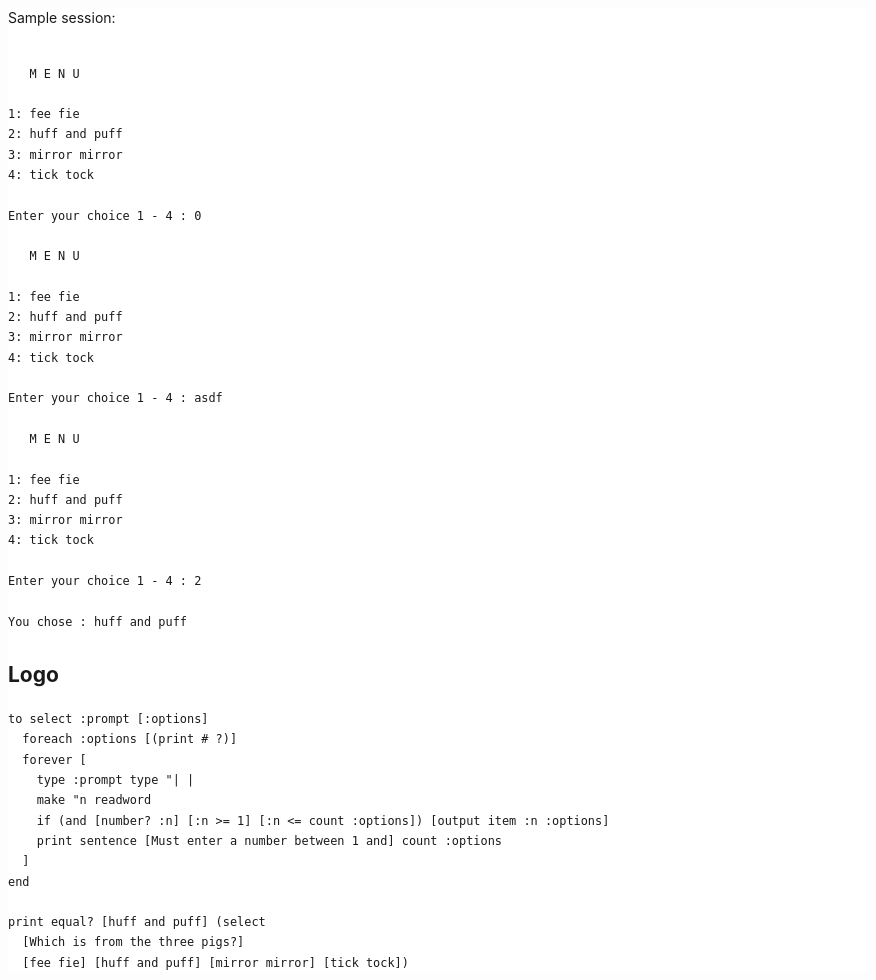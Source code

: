 ```scala
```

Sample session:
```txt

   M E N U

1: fee fie
2: huff and puff
3: mirror mirror
4: tick tock

Enter your choice 1 - 4 : 0

   M E N U

1: fee fie
2: huff and puff
3: mirror mirror
4: tick tock

Enter your choice 1 - 4 : asdf

   M E N U

1: fee fie
2: huff and puff
3: mirror mirror
4: tick tock

Enter your choice 1 - 4 : 2

You chose : huff and puff

```



## Logo

```logo
to select :prompt [:options]
  foreach :options [(print # ?)]
  forever [
    type :prompt type "| |
    make "n readword
    if (and [number? :n] [:n >= 1] [:n <= count :options]) [output item :n :options]
    print sentence [Must enter a number between 1 and] count :options
  ]
end

print equal? [huff and puff] (select
  [Which is from the three pigs?]
  [fee fie] [huff and puff] [mirror mirror] [tick tock])

```
